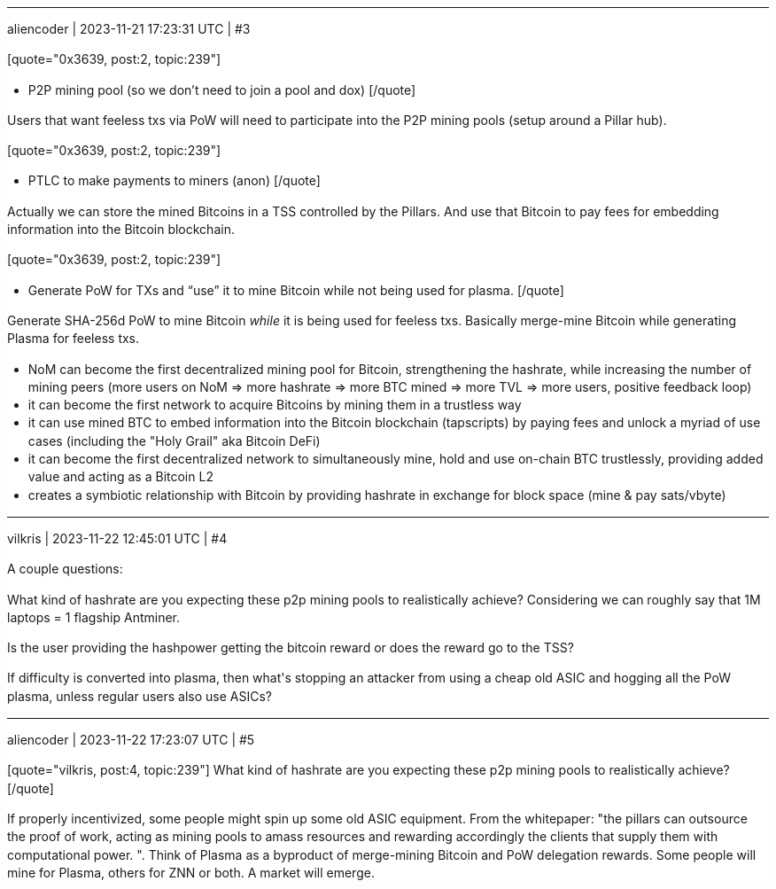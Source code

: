 -------------------------

aliencoder | 2023-11-21 17:23:31 UTC | #3

[quote="0x3639, post:2, topic:239"]
* P2P mining pool (so we don’t need to join a pool and dox)
[/quote]

Users that want feeless txs via PoW will need to participate into the P2P mining pools (setup around a Pillar hub).

[quote="0x3639, post:2, topic:239"]
* PTLC to make payments to miners (anon)
[/quote]

Actually we can store the mined Bitcoins in a TSS controlled by the Pillars. And use that Bitcoin to pay fees for embedding information into the Bitcoin blockchain.

[quote="0x3639, post:2, topic:239"]
* Generate PoW for TXs and “use” it to mine Bitcoin while not being used for plasma.
[/quote]

Generate SHA-256d PoW to mine Bitcoin *while* it is being used for feeless txs. Basically merge-mine Bitcoin while generating Plasma for feeless txs.

- NoM can become the first decentralized mining pool for Bitcoin, strengthening the hashrate, while increasing the number of mining peers (more users on NoM => more hashrate => more BTC mined => more TVL => more users, positive feedback loop)
- it can become the first network to acquire Bitcoins by mining them in a trustless way
- it can use mined BTC to embed information into the Bitcoin blockchain (tapscripts) by paying fees and unlock a myriad of use cases (including the "Holy Grail" aka Bitcoin DeFi)
- it can become the first decentralized network to simultaneously mine, hold and use on-chain BTC trustlessly, providing added value and acting as a Bitcoin L2
- creates a symbiotic relationship with Bitcoin by providing hashrate in exchange for block space (mine & pay sats/vbyte)

-------------------------

vilkris | 2023-11-22 12:45:01 UTC | #4

A couple questions:

What kind of hashrate are you expecting these p2p mining pools to realistically achieve? Considering we can roughly say that 1M laptops = 1 flagship Antminer.

Is the user providing the hashpower getting the bitcoin reward or does the reward go to the TSS?

If difficulty is converted into plasma, then what's stopping an attacker from using a cheap old ASIC and hogging all the PoW plasma, unless regular users also use ASICs?

-------------------------

aliencoder | 2023-11-22 17:23:07 UTC | #5

[quote="vilkris, post:4, topic:239"]
What kind of hashrate are you expecting these p2p mining pools to realistically achieve?
[/quote]

If properly incentivized, some people might spin up some old ASIC equipment. From the whitepaper: "the pillars can outsource the proof of work, acting as mining pools to amass resources and rewarding accordingly the clients that supply them with computational power. ". Think of Plasma as a byproduct of merge-mining Bitcoin and PoW delegation rewards. Some people will mine for Plasma, others for ZNN or both. A market will emerge.
